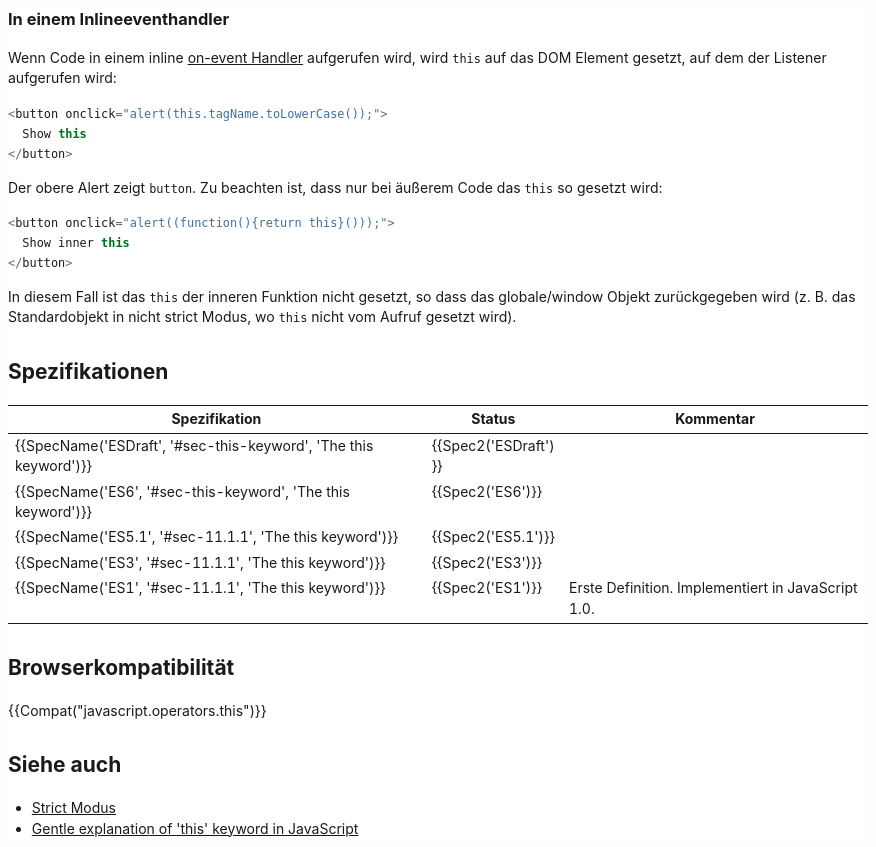```js
```

### In einem Inlineeventhandler

Wenn Code in einem inline [on-event Handler](/de/docs/Web/Guide/Events/Event_handlers) aufgerufen wird, wird `this` auf das DOM Element gesetzt, auf dem der Listener aufgerufen wird:

```js
<button onclick="alert(this.tagName.toLowerCase());">
  Show this
</button>
```

Der obere Alert zeigt `button`. Zu beachten ist, dass nur bei äußerem Code das `this` so gesetzt wird:

```js
<button onclick="alert((function(){return this}()));">
  Show inner this
</button>
```

In diesem Fall ist das `this` der inneren Funktion nicht gesetzt, so dass das globale/window Objekt zurückgegeben wird (z. B. das Standardobjekt in nicht strict Modus, wo `this` nicht vom Aufruf gesetzt wird).

## Spezifikationen

| Spezifikation                                                                        | Status                       | Kommentar                                          |
| ------------------------------------------------------------------------------------ | ---------------------------- | -------------------------------------------------- |
| {{SpecName('ESDraft', '#sec-this-keyword', 'The this keyword')}} | {{Spec2('ESDraft')}} |                                                    |
| {{SpecName('ES6', '#sec-this-keyword', 'The this keyword')}}     | {{Spec2('ES6')}}         |                                                    |
| {{SpecName('ES5.1', '#sec-11.1.1', 'The this keyword')}}         | {{Spec2('ES5.1')}}     |                                                    |
| {{SpecName('ES3', '#sec-11.1.1', 'The this keyword')}}             | {{Spec2('ES3')}}         |                                                    |
| {{SpecName('ES1', '#sec-11.1.1', 'The this keyword')}}             | {{Spec2('ES1')}}         | Erste Definition. Implementiert in JavaScript 1.0. |

## Browserkompatibilität

{{Compat("javascript.operators.this")}}

## Siehe auch

- [Strict Modus](/de/docs/Web/JavaScript/Reference/Functions_and_function_scope/Strict_mode)
- [Gentle explanation of 'this' keyword in JavaScript](http://rainsoft.io/gentle-explanation-of-this-in-javascript/)
